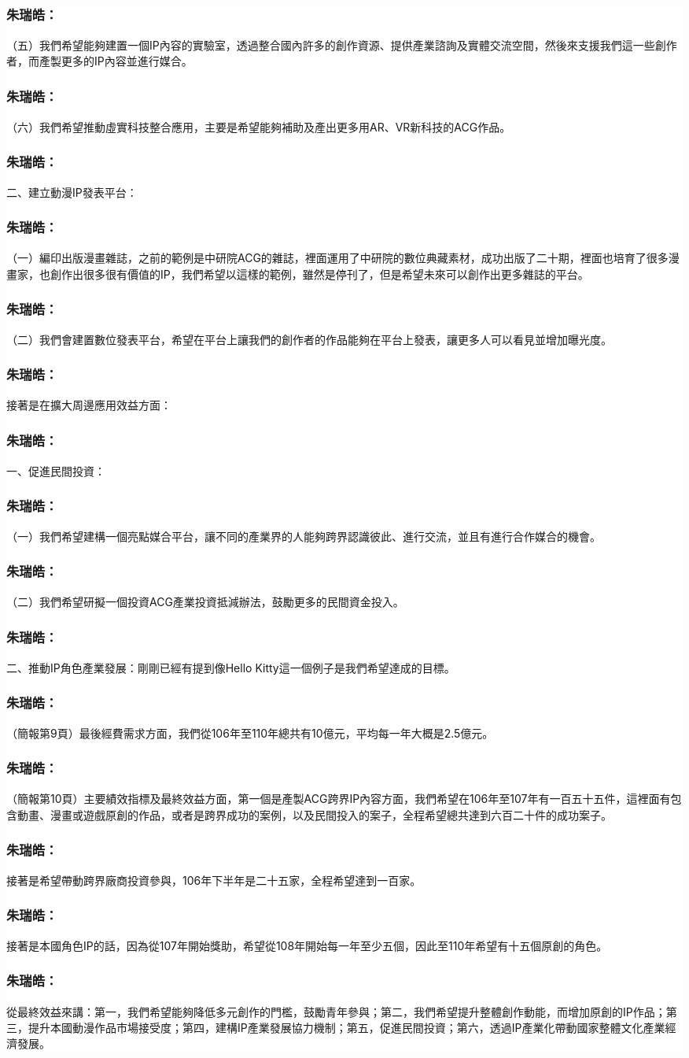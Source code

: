 ### 朱瑞皓：
（五）我們希望能夠建置一個IP內容的實驗室，透過整合國內許多的創作資源、提供產業諮詢及實體交流空間，然後來支援我們這一些創作者，而產製更多的IP內容並進行媒合。

### 朱瑞皓：
（六）我們希望推動虛實科技整合應用，主要是希望能夠補助及產出更多用AR、VR新科技的ACG作品。

### 朱瑞皓：
二、建立動漫IP發表平台：

### 朱瑞皓：
（一）編印出版漫畫雜誌，之前的範例是中研院ACG的雜誌，裡面運用了中研院的數位典藏素材，成功出版了二十期，裡面也培育了很多漫畫家，也創作出很多很有價值的IP，我們希望以這樣的範例，雖然是停刊了，但是希望未來可以創作出更多雜誌的平台。

### 朱瑞皓：
（二）我們會建置數位發表平台，希望在平台上讓我們的創作者的作品能夠在平台上發表，讓更多人可以看見並增加曝光度。

### 朱瑞皓：
接著是在擴大周邊應用效益方面：

### 朱瑞皓：
一、促進民間投資：

### 朱瑞皓：
（一）我們希望建構一個亮點媒合平台，讓不同的產業界的人能夠跨界認識彼此、進行交流，並且有進行合作媒合的機會。

### 朱瑞皓：
（二）我們希望研擬一個投資ACG產業投資抵減辦法，鼓勵更多的民間資金投入。

### 朱瑞皓：
二、推動IP角色產業發展：剛剛已經有提到像Hello Kitty這一個例子是我們希望達成的目標。

### 朱瑞皓：
（簡報第9頁）最後經費需求方面，我們從106年至110年總共有10億元，平均每一年大概是2.5億元。

### 朱瑞皓：
（簡報第10頁）主要績效指標及最終效益方面，第一個是產製ACG跨界IP內容方面，我們希望在106年至107年有一百五十五件，這裡面有包含動畫、漫畫或遊戲原創的作品，或者是跨界成功的案例，以及民間投入的案子，全程希望總共達到六百二十件的成功案子。

### 朱瑞皓：
接著是希望帶動跨界廠商投資參與，106年下半年是二十五家，全程希望達到一百家。

### 朱瑞皓：
接著是本國角色IP的話，因為從107年開始獎助，希望從108年開始每一年至少五個，因此至110年希望有十五個原創的角色。

### 朱瑞皓：
從最終效益來講：第一，我們希望能夠降低多元創作的門檻，鼓勵青年參與；第二，我們希望提升整體創作動能，而增加原創的IP作品；第三，提升本國動漫作品市場接受度；第四，建構IP產業發展協力機制；第五，促進民間投資；第六，透過IP產業化帶動國家整體文化產業經濟發展。
